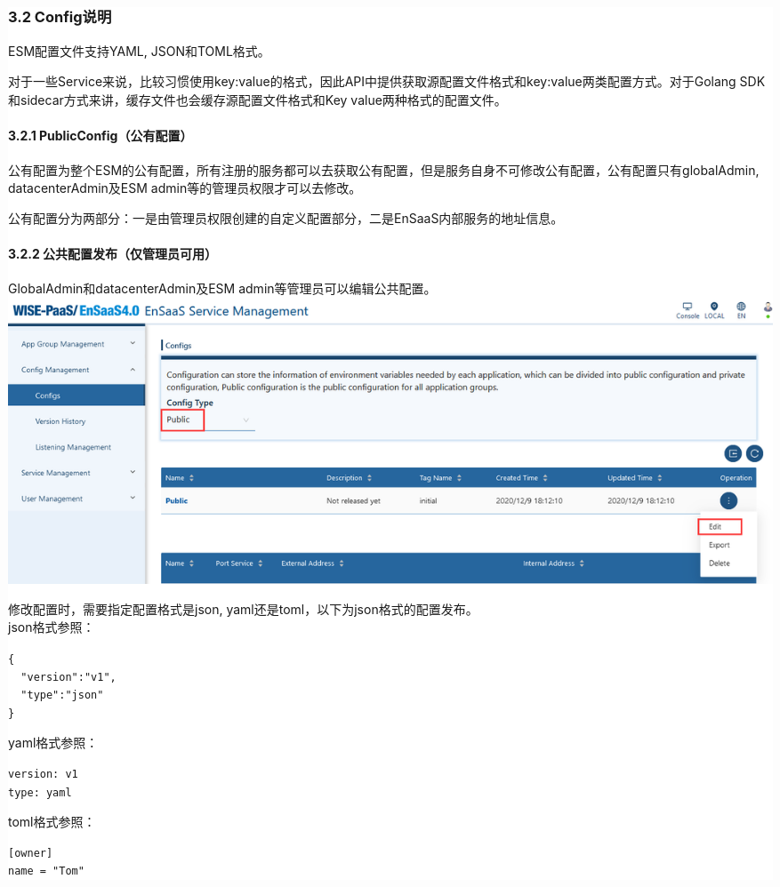 ### 3.2 Config说明

ESM配置文件支持YAML, JSON和TOML格式。

对于一些Service来说，比较习惯使用key:value的格式，因此API中提供获取源配置文件格式和key:value两类配置方式。对于Golang SDK和sidecar方式来讲，缓存文件也会缓存源配置文件格式和Key value两种格式的配置文件。

#### 3.2.1 PublicConfig（公有配置）

公有配置为整个ESM的公有配置，所有注册的服务都可以去获取公有配置，但是服务自身不可修改公有配置，公有配置只有globalAdmin, datacenterAdmin及ESM admin等的管理员权限才可以去修改。

公有配置分为两部分：一是由管理员权限创建的自定义配置部分，二是EnSaaS内部服务的地址信息。

#### 3.2.2 公共配置发布（仅管理员可用）

GlobalAdmin和datacenterAdmin及ESM admin等管理员可以编辑公共配置。
![ERROR](./images/config_public.png) 

修改配置时，需要指定配置格式是json, yaml还是toml，以下为json格式的配置发布。  
json格式参照：
```
{
  "version":"v1",  
  "type":"json"
}
```
yaml格式参照： 

```
version: v1
type: yaml
```
toml格式参照： 
```
[owner]
name = "Tom"
```